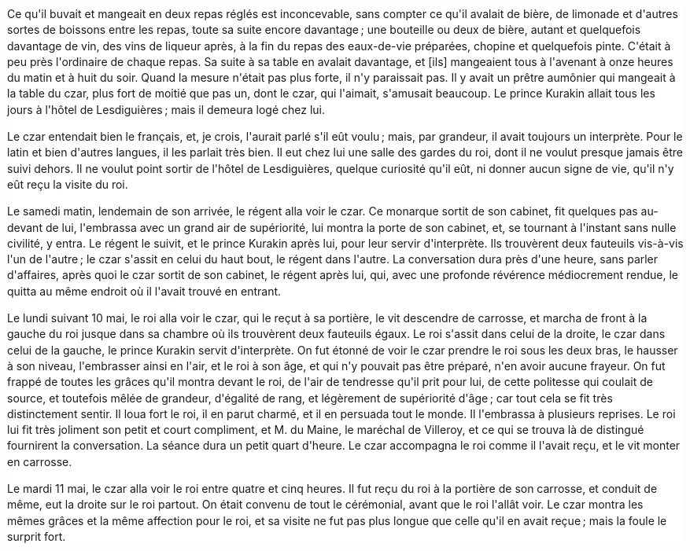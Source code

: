 Ce qu'il buvait et mangeait en deux repas réglés est inconcevable, sans
compter ce qu'il avalait de bière, de limonade et d'autres sortes de boissons
entre les repas, toute sa suite encore davantage ; une bouteille ou deux de
bière, autant et quelquefois davantage de vin, des vins de liqueur après, à la
fin du repas des eaux-de-vie préparées, chopine et quelquefois pinte. C'était
à peu près l'ordinaire de chaque repas. Sa suite à sa table en avalait
davantage, et [ils] mangeaient tous à l'avenant à onze heures du matin et à
huit du soir. Quand la mesure n'était pas plus forte, il n'y paraissait pas.
Il y avait un prêtre aumônier qui mangeait à la table du czar, plus fort de
moitié que pas un, dont le czar, qui l'aimait, s'amusait beaucoup. Le prince
Kurakin allait tous les jours à l'hôtel de Lesdiguières ; mais il demeura logé
chez lui.

Le czar entendait bien le français, et, je crois, l'aurait parlé s'il eût
voulu ; mais, par grandeur, il avait toujours un interprète. Pour le latin et
bien d'autres langues, il les parlait très bien. Il eut chez lui une salle des
gardes du roi, dont il ne voulut presque jamais être suivi dehors. Il ne
voulut point sortir de l'hôtel de Lesdiguières, quelque curiosité qu'il eût,
ni donner aucun signe de vie, qu'il n'y eût reçu la visite du roi.

Le samedi matin, lendemain de son arrivée, le régent alla voir le czar. Ce
monarque sortit de son cabinet, fit quelques pas au-devant de lui, l'embrassa
avec un grand air de supériorité, lui montra la porte de son cabinet, et, se
tournant à l'instant sans nulle civilité, y entra. Le régent le suivit, et le
prince Kurakin après lui, pour leur servir d'interprète. Ils trouvèrent deux
fauteuils vis-à-vis l'un de l'autre ; le czar s'assit en celui du haut bout, le
régent dans l'autre. La conversation dura près d'une heure, sans parler
d'affaires, après quoi le czar sortit de son cabinet, le régent après lui,
qui, avec une profonde révérence médiocrement rendue, le quitta au même
endroit où il l'avait trouvé en entrant.

Le lundi suivant 10 mai, le roi alla voir le czar, qui le reçut à sa portière,
le vit descendre de carrosse, et marcha de front à la gauche du roi jusque
dans sa chambre où ils trouvèrent deux fauteuils égaux. Le roi s'assit dans
celui de la droite, le czar dans celui de la gauche, le prince Kurakin servit
d'interprète. On fut étonné de voir le czar prendre le roi sous les deux bras,
le hausser à son niveau, l'embrasser ainsi en l'air, et le roi à son âge, et
qui n'y pouvait pas être préparé, n'en avoir aucune frayeur. On fut frappé de
toutes les grâces qu'il montra devant le roi, de l'air de tendresse qu'il prit
pour lui, de cette politesse qui coulait de source, et toutefois mêlée de
grandeur, d'égalité de rang, et légèrement de supériorité d'âge ; car tout cela
se fit très distinctement sentir. Il loua fort le roi, il en parut charmé, et
il en persuada tout le monde. Il l'embrassa à plusieurs reprises. Le roi lui
fit très joliment son petit et court compliment, et M. du Maine, le maréchal
de Villeroy, et ce qui se trouva là de distingué fournirent la conversation.
La séance dura un petit quart d'heure. Le czar accompagna le roi comme il
l'avait reçu, et le vit monter en carrosse.

Le mardi 11 mai, le czar alla voir le roi entre quatre et cinq heures. Il fut
reçu du roi à la portière de son carrosse, et conduit de même, eut la droite
sur le roi partout. On était convenu de tout le cérémonial, avant que le roi
l'allât voir. Le czar montra les mêmes grâces et la même affection pour le
roi, et sa visite ne fut pas plus longue que celle qu'il en avait reçue ; mais
la foule le surprit fort.
